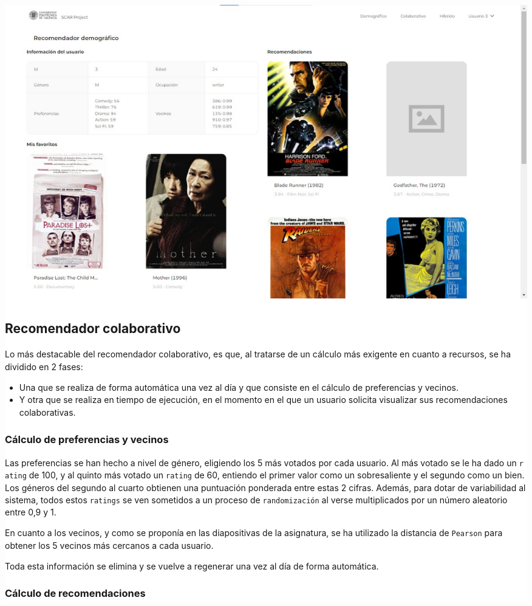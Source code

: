 ![Recomendador demográfico](https://raw.githubusercontent.com/hecforga/scar-project/master/public/images/demographic.jpg)

## Recomendador colaborativo

Lo más destacable del recomendador colaborativo, es que, al tratarse de un cálculo más exigente en cuanto a recursos, se ha dividido en 2 fases:

 - Una que se realiza de forma automática una vez al día y que consiste en el cálculo de preferencias y vecinos.
 - Y otra que se realiza en tiempo de ejecución, en el momento en el que un usuario solicita visualizar sus recomendaciones colaborativas.

### Cálculo de preferencias y vecinos

Las preferencias se han hecho a nivel de género, eligiendo los 5 más votados por cada usuario. Al más votado se le ha dado un `rating` de 100, y al quinto más votado un `rating` de 60, entiendo el primer valor como un sobresaliente y el segundo como un bien. Los géneros del segundo al cuarto obtienen una puntuación ponderada entre estas 2 cifras. Además, para dotar de variabilidad al sistema, todos estos `ratings` se ven sometidos a un proceso de `randomización` al verse multiplicados por un número aleatorio entre 0,9 y 1.

En cuanto a los vecinos, y como se proponía en las diapositivas de la asignatura, se ha utilizado la distancia de `Pearson` para obtener los 5 vecinos más cercanos a cada usuario. 

Toda esta información se elimina y se vuelve a regenerar una vez al día de forma automática.

### Cálculo de recomendaciones
